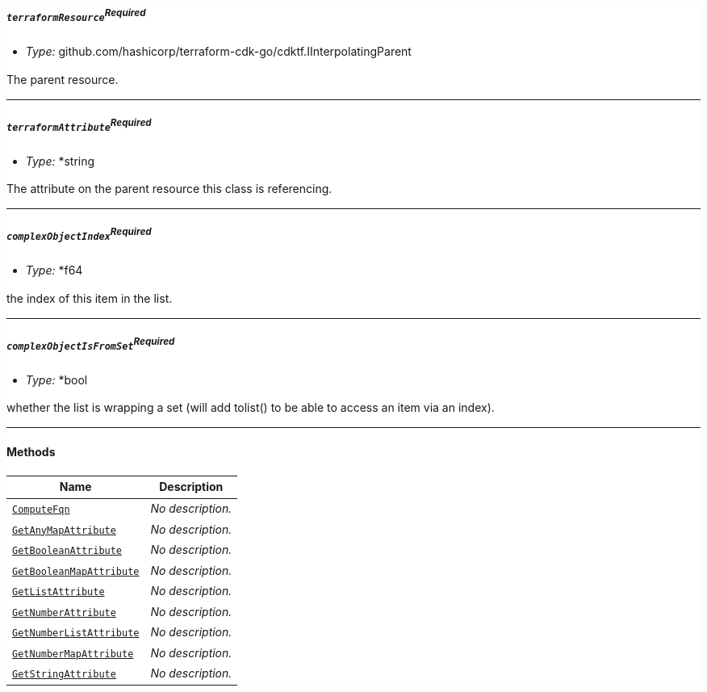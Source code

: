 
##### `terraformResource`<sup>Required</sup> <a name="terraformResource" id="rhizo-co-terraform-provider-oci.dataOciLogAnalyticsNamespaceScheduledTask.DataOciLogAnalyticsNamespaceScheduledTaskActionOutputReference.Initializer.parameter.terraformResource"></a>

- *Type:* github.com/hashicorp/terraform-cdk-go/cdktf.IInterpolatingParent

The parent resource.

---

##### `terraformAttribute`<sup>Required</sup> <a name="terraformAttribute" id="rhizo-co-terraform-provider-oci.dataOciLogAnalyticsNamespaceScheduledTask.DataOciLogAnalyticsNamespaceScheduledTaskActionOutputReference.Initializer.parameter.terraformAttribute"></a>

- *Type:* *string

The attribute on the parent resource this class is referencing.

---

##### `complexObjectIndex`<sup>Required</sup> <a name="complexObjectIndex" id="rhizo-co-terraform-provider-oci.dataOciLogAnalyticsNamespaceScheduledTask.DataOciLogAnalyticsNamespaceScheduledTaskActionOutputReference.Initializer.parameter.complexObjectIndex"></a>

- *Type:* *f64

the index of this item in the list.

---

##### `complexObjectIsFromSet`<sup>Required</sup> <a name="complexObjectIsFromSet" id="rhizo-co-terraform-provider-oci.dataOciLogAnalyticsNamespaceScheduledTask.DataOciLogAnalyticsNamespaceScheduledTaskActionOutputReference.Initializer.parameter.complexObjectIsFromSet"></a>

- *Type:* *bool

whether the list is wrapping a set (will add tolist() to be able to access an item via an index).

---

#### Methods <a name="Methods" id="Methods"></a>

| **Name** | **Description** |
| --- | --- |
| <code><a href="#rhizo-co-terraform-provider-oci.dataOciLogAnalyticsNamespaceScheduledTask.DataOciLogAnalyticsNamespaceScheduledTaskActionOutputReference.computeFqn">ComputeFqn</a></code> | *No description.* |
| <code><a href="#rhizo-co-terraform-provider-oci.dataOciLogAnalyticsNamespaceScheduledTask.DataOciLogAnalyticsNamespaceScheduledTaskActionOutputReference.getAnyMapAttribute">GetAnyMapAttribute</a></code> | *No description.* |
| <code><a href="#rhizo-co-terraform-provider-oci.dataOciLogAnalyticsNamespaceScheduledTask.DataOciLogAnalyticsNamespaceScheduledTaskActionOutputReference.getBooleanAttribute">GetBooleanAttribute</a></code> | *No description.* |
| <code><a href="#rhizo-co-terraform-provider-oci.dataOciLogAnalyticsNamespaceScheduledTask.DataOciLogAnalyticsNamespaceScheduledTaskActionOutputReference.getBooleanMapAttribute">GetBooleanMapAttribute</a></code> | *No description.* |
| <code><a href="#rhizo-co-terraform-provider-oci.dataOciLogAnalyticsNamespaceScheduledTask.DataOciLogAnalyticsNamespaceScheduledTaskActionOutputReference.getListAttribute">GetListAttribute</a></code> | *No description.* |
| <code><a href="#rhizo-co-terraform-provider-oci.dataOciLogAnalyticsNamespaceScheduledTask.DataOciLogAnalyticsNamespaceScheduledTaskActionOutputReference.getNumberAttribute">GetNumberAttribute</a></code> | *No description.* |
| <code><a href="#rhizo-co-terraform-provider-oci.dataOciLogAnalyticsNamespaceScheduledTask.DataOciLogAnalyticsNamespaceScheduledTaskActionOutputReference.getNumberListAttribute">GetNumberListAttribute</a></code> | *No description.* |
| <code><a href="#rhizo-co-terraform-provider-oci.dataOciLogAnalyticsNamespaceScheduledTask.DataOciLogAnalyticsNamespaceScheduledTaskActionOutputReference.getNumberMapAttribute">GetNumberMapAttribute</a></code> | *No description.* |
| <code><a href="#rhizo-co-terraform-provider-oci.dataOciLogAnalyticsNamespaceScheduledTask.DataOciLogAnalyticsNamespaceScheduledTaskActionOutputReference.getStringAttribute">GetStringAttribute</a></code> | *No description.* |